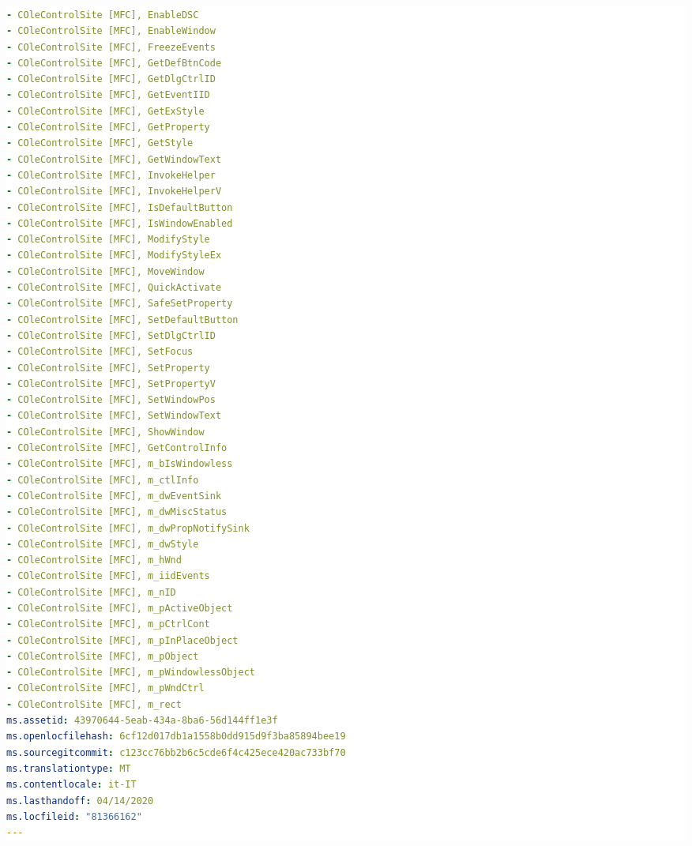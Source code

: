```yaml
- COleControlSite [MFC], EnableDSC
- COleControlSite [MFC], EnableWindow
- COleControlSite [MFC], FreezeEvents
- COleControlSite [MFC], GetDefBtnCode
- COleControlSite [MFC], GetDlgCtrlID
- COleControlSite [MFC], GetEventIID
- COleControlSite [MFC], GetExStyle
- COleControlSite [MFC], GetProperty
- COleControlSite [MFC], GetStyle
- COleControlSite [MFC], GetWindowText
- COleControlSite [MFC], InvokeHelper
- COleControlSite [MFC], InvokeHelperV
- COleControlSite [MFC], IsDefaultButton
- COleControlSite [MFC], IsWindowEnabled
- COleControlSite [MFC], ModifyStyle
- COleControlSite [MFC], ModifyStyleEx
- COleControlSite [MFC], MoveWindow
- COleControlSite [MFC], QuickActivate
- COleControlSite [MFC], SafeSetProperty
- COleControlSite [MFC], SetDefaultButton
- COleControlSite [MFC], SetDlgCtrlID
- COleControlSite [MFC], SetFocus
- COleControlSite [MFC], SetProperty
- COleControlSite [MFC], SetPropertyV
- COleControlSite [MFC], SetWindowPos
- COleControlSite [MFC], SetWindowText
- COleControlSite [MFC], ShowWindow
- COleControlSite [MFC], GetControlInfo
- COleControlSite [MFC], m_bIsWindowless
- COleControlSite [MFC], m_ctlInfo
- COleControlSite [MFC], m_dwEventSink
- COleControlSite [MFC], m_dwMiscStatus
- COleControlSite [MFC], m_dwPropNotifySink
- COleControlSite [MFC], m_dwStyle
- COleControlSite [MFC], m_hWnd
- COleControlSite [MFC], m_iidEvents
- COleControlSite [MFC], m_nID
- COleControlSite [MFC], m_pActiveObject
- COleControlSite [MFC], m_pCtrlCont
- COleControlSite [MFC], m_pInPlaceObject
- COleControlSite [MFC], m_pObject
- COleControlSite [MFC], m_pWindowlessObject
- COleControlSite [MFC], m_pWndCtrl
- COleControlSite [MFC], m_rect
ms.assetid: 43970644-5eab-434a-8ba6-56d144ff1e3f
ms.openlocfilehash: 6cf12d017db1a1558b0dd915d9f3ba85894bee19
ms.sourcegitcommit: c123cc76bb2b6c5cde6f4c425ece420ac733bf70
ms.translationtype: MT
ms.contentlocale: it-IT
ms.lasthandoff: 04/14/2020
ms.locfileid: "81366162"
---
```
